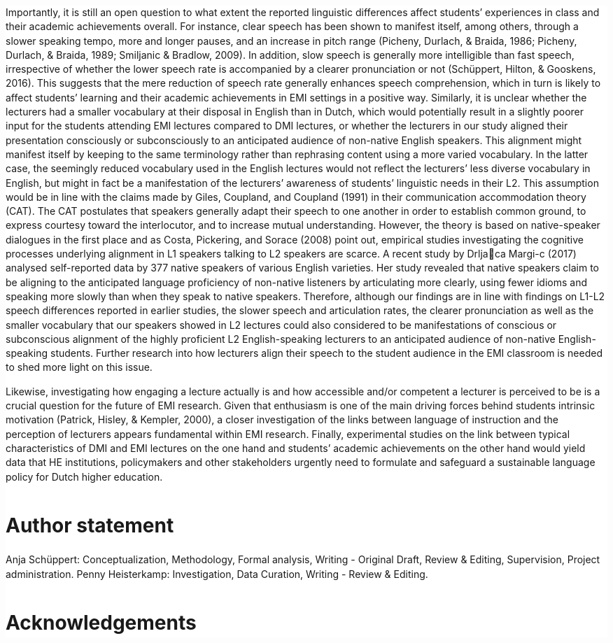 Importantly, it is still an open question to what extent the reported linguistic differences affect students’ experiences in class and their academic achievements overall. For instance, clear speech has been shown to manifest itself, among others, through a slower speaking tempo, more and longer pauses, and an increase in pitch range (Picheny, Durlach, & Braida, 1986; Picheny, Durlach, & Braida, 1989; Smiljanic & Bradlow, 2009). In addition, slow speech is generally more intelligible than fast speech, irrespective of whether the lower speech rate is accompanied by a clearer pronunciation or not (Schüppert, Hilton, & Gooskens, 2016). This suggests that the mere reduction of speech rate generally enhances speech comprehension, which in turn is likely to affect students’ learning and their academic achievements in EMI settings in a positive way. Similarly, it is unclear whether the lecturers had a smaller vocabulary at their disposal in English than in Dutch, which would potentially result in a slightly poorer input for the students attending EMI lectures compared to DMI lectures, or whether the lecturers in our study aligned their presentation consciously or subconsciously to an anticipated audience of non-native English speakers. This alignment might manifest itself by keeping to the same terminology rather than rephrasing content using a more varied vocabulary. In the latter case, the seemingly reduced vocabulary used in the English lectures would not reflect the lecturers’ less diverse vocabulary in English, but might in fact be a manifestation of the lecturers’ awareness of students’ linguistic needs in their L2. This assumption would be in line with the claims made by Giles, Coupland, and Coupland (1991) in their communication accommodation theory (CAT). The CAT postulates that speakers generally adapt their speech to one another in order to establish common ground, to express courtesy toward the interlocutor, and to increase mutual understanding. However, the theory is based on native-speaker dialogues in the first place and as Costa, Pickering, and Sorace (2008) point out, empirical studies investigating the cognitive processes underlying alignment in L1 speakers talking to L2 speakers are scarce. A recent study by Drljaca Margi-c (2017) analysed self-reported data by 377 native speakers of various English varieties. Her study revealed that native speakers claim to be aligning to the anticipated language proficiency of non-native listeners by articulating more clearly, using fewer idioms and speaking more slowly than when they speak to native speakers. Therefore, although our findings are in line with findings on L1-L2 speech differences reported in earlier studies, the slower speech and articulation rates, the clearer pronunciation as well as the smaller vocabulary that our speakers showed in L2 lectures could also considered to be manifestations of conscious or subconscious alignment of the highly proficient L2 English-speaking lecturers to an anticipated audience of non-native English-speaking students. Further research into how lecturers align their speech to the student audience in the EMI classroom is needed to shed more light on this issue.

Likewise, investigating how engaging a lecture actually is and how accessible and/or competent a lecturer is perceived to be is a crucial question for the future of EMI research. Given that enthusiasm is one of the main driving forces behind students intrinsic motivation (Patrick, Hisley, & Kempler, 2000), a closer investigation of the links between language of instruction and the perception of lecturers appears fundamental within EMI research. Finally, experimental studies on the link between typical characteristics of DMI and EMI lectures on the one hand and students’ academic achievements on the other hand would yield data that HE institutions, policymakers and other stakeholders urgently need to formulate and safeguard a sustainable language policy for Dutch higher education.

# Author statement

Anja Schüppert: Conceptualization, Methodology, Formal analysis, Writing - Original Draft, Review & Editing, Supervision, Project administration. Penny Heisterkamp: Investigation, Data Curation, Writing - Review & Editing.

# Acknowledgements
